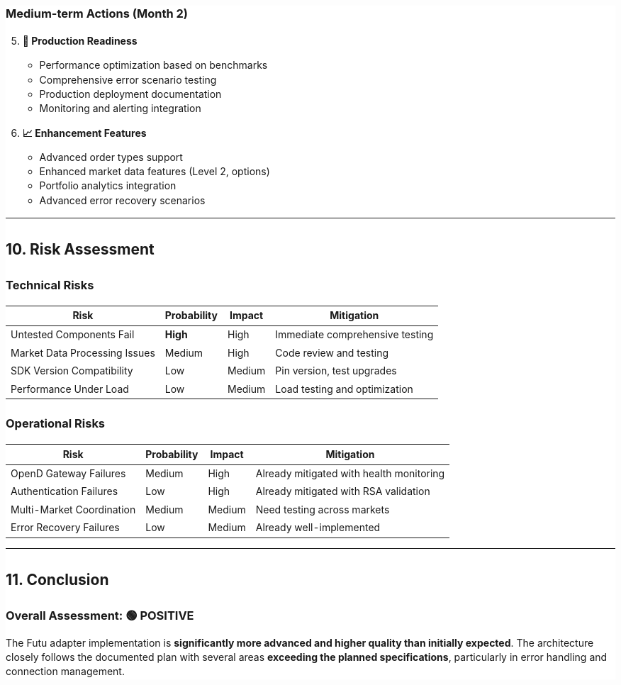 ### **Medium-term Actions (Month 2)**

5. **🚀 Production Readiness**
   - Performance optimization based on benchmarks
   - Comprehensive error scenario testing
   - Production deployment documentation
   - Monitoring and alerting integration

6. **📈 Enhancement Features**
   - Advanced order types support
   - Enhanced market data features (Level 2, options)
   - Portfolio analytics integration
   - Advanced error recovery scenarios

---

## 10. Risk Assessment

### **Technical Risks**

| Risk | Probability | Impact | Mitigation |
|------|-------------|---------|------------|
| Untested Components Fail | **High** | High | Immediate comprehensive testing |
| Market Data Processing Issues | Medium | High | Code review and testing |
| SDK Version Compatibility | Low | Medium | Pin version, test upgrades |
| Performance Under Load | Low | Medium | Load testing and optimization |

### **Operational Risks**

| Risk | Probability | Impact | Mitigation |
|------|-------------|---------|------------|
| OpenD Gateway Failures | Medium | High | Already mitigated with health monitoring |
| Authentication Failures | Low | High | Already mitigated with RSA validation |
| Multi-Market Coordination | Medium | Medium | Need testing across markets |
| Error Recovery Failures | Low | Medium | Already well-implemented |

---

## 11. Conclusion

### **Overall Assessment: 🟢 POSITIVE**

The Futu adapter implementation is **significantly more advanced and higher quality than initially expected**. The architecture closely follows the documented plan with several areas **exceeding the planned specifications**, particularly in error handling and connection management.
